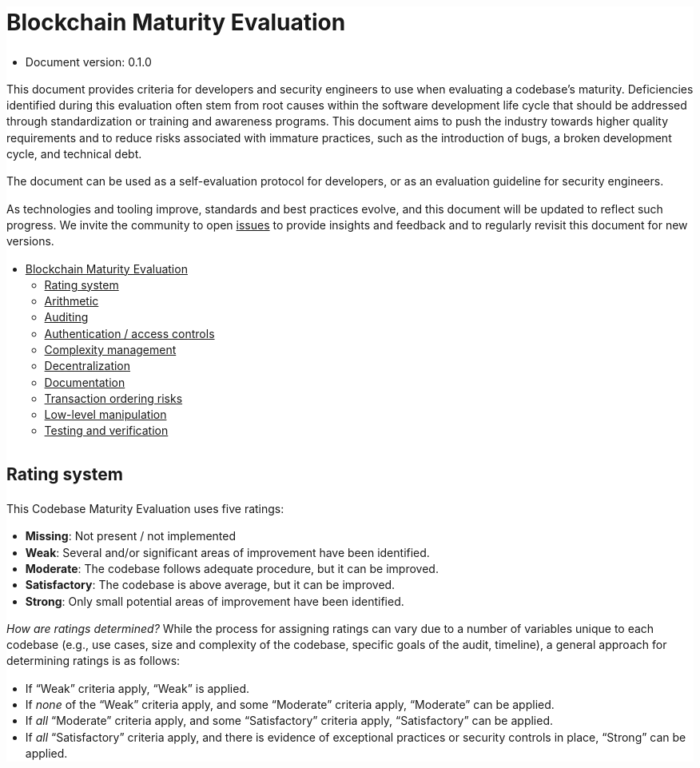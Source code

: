 # Blockchain Maturity Evaluation

- Document version: 0.1.0

This document provides criteria for developers and security engineers to use when evaluating a codebase’s maturity. Deficiencies identified during this evaluation often stem from root causes within the software development life cycle that should be addressed through standardization or training and awareness programs. This document aims to push the industry towards higher quality requirements and to reduce risks associated with immature practices, such as the introduction of bugs, a broken development cycle, and technical debt.

The document can be used as a self-evaluation protocol for developers, or as an evaluation guideline for security engineers.

As technologies and tooling improve, standards and best practices evolve, and this document will be updated to reflect such progress. We invite the community to open [issues](https://github.com/crytic/building-secure-contracts/issues) to provide insights and feedback and to regularly revisit this document for new versions.

- [Blockchain Maturity Evaluation](#blockchain-maturity-evaluation)
  - [Rating system](#rating-system)
  - [Arithmetic](#arithmetic)
  - [Auditing](#auditing)
  - [Authentication / access controls](#authentication--access-controls)
  - [Complexity management](#complexity-management)
  - [Decentralization](#decentralization)
  - [Documentation](#documentation)
  - [Transaction ordering risks](#transaction-ordering-risks)
  - [Low-level manipulation](#low-level-manipulation)
  - [Testing and verification](#testing-and-verification)

## Rating system

This Codebase Maturity Evaluation uses five ratings:

- **Missing**: Not present / not implemented
- **Weak**: Several and/or significant areas of improvement have been identified.
- **Moderate**: The codebase follows adequate procedure, but it can be improved.
- **Satisfactory**: The codebase is above average, but it can be improved.
- **Strong**: Only small potential areas of improvement have been identified.

_How are ratings determined?_ While the process for assigning ratings can vary due to a number of variables unique to each codebase (e.g., use cases, size and complexity of the codebase, specific goals of the audit, timeline), a general approach for determining ratings is as follows:

- If “Weak” criteria apply, “Weak” is applied.
- If _none_ of the “Weak” criteria apply, and some “Moderate” criteria apply, “Moderate” can be applied.
- If _all_ “Moderate” criteria apply, and some “Satisfactory” criteria apply, “Satisfactory” can be applied.
- If _all_ “Satisfactory” criteria apply, and there is evidence of exceptional practices or security controls in place, “Strong” can be applied.
